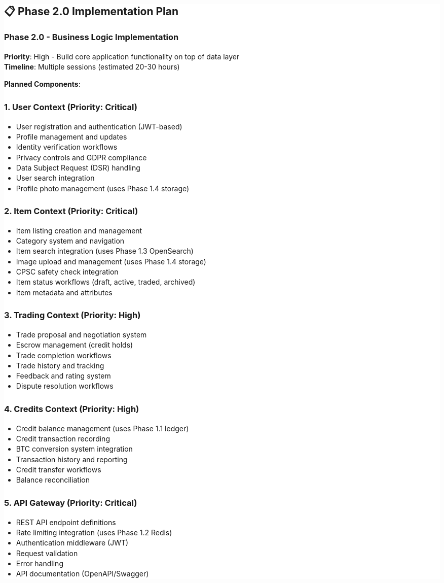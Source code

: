 
## 📋 **Phase 2.0 Implementation Plan**

### **Phase 2.0 - Business Logic Implementation**
**Priority**: High - Build core application functionality on top of data layer  
**Timeline**: Multiple sessions (estimated 20-30 hours)

**Planned Components**:

### **1. User Context** (Priority: Critical)
- User registration and authentication (JWT-based)
- Profile management and updates
- Identity verification workflows
- Privacy controls and GDPR compliance
- Data Subject Request (DSR) handling
- User search integration
- Profile photo management (uses Phase 1.4 storage)

### **2. Item Context** (Priority: Critical)
- Item listing creation and management
- Category system and navigation
- Item search integration (uses Phase 1.3 OpenSearch)
- Image upload and management (uses Phase 1.4 storage)
- CPSC safety check integration
- Item status workflows (draft, active, traded, archived)
- Item metadata and attributes

### **3. Trading Context** (Priority: High)
- Trade proposal and negotiation system
- Escrow management (credit holds)
- Trade completion workflows
- Trade history and tracking
- Feedback and rating system
- Dispute resolution workflows

### **4. Credits Context** (Priority: High)
- Credit balance management (uses Phase 1.1 ledger)
- Credit transaction recording
- BTC conversion system integration
- Transaction history and reporting
- Credit transfer workflows
- Balance reconciliation

### **5. API Gateway** (Priority: Critical)
- REST API endpoint definitions
- Rate limiting integration (uses Phase 1.2 Redis)
- Authentication middleware (JWT)
- Request validation
- Error handling
- API documentation (OpenAPI/Swagger)
